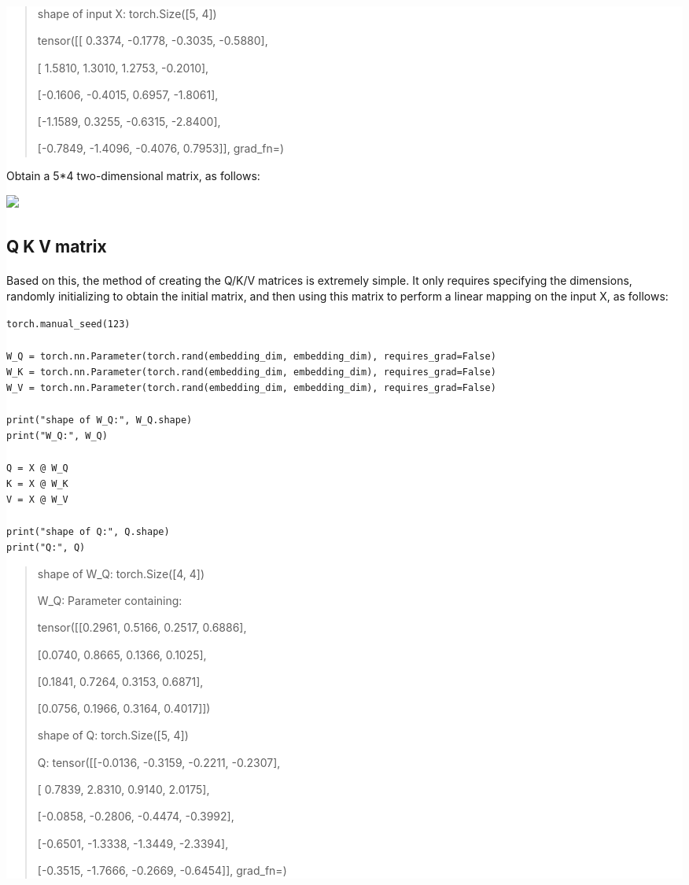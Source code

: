 ```
```

> shape of input X: torch.Size([5, 4])
>
> tensor([[ 0.3374, -0.1778, -0.3035, -0.5880],
>
> [ 1.5810, 1.3010, 1.2753, -0.2010],
>
> [-0.1606, -0.4015, 0.6957, -1.8061],
>
> [-1.1589, 0.3255, -0.6315, -2.8400],
>
> [-0.7849, -1.4096, -0.4076, 0.7953]], grad_fn=<EmbeddingBackward0>)

Obtain a 5*4 two-dimensional matrix, as follows:

![](https://p0-xtjj-private.juejin.cn/tos-cn-i-73owjymdk6/58689084bcf54c70b3fe873cc76d417e~tplv-73owjymdk6-jj-mark-v1:0:0:0:0:5o6Y6YeR5oqA5pyv56S-5Yy6IEAgd2Vpa3Vv:q75.awebp?policy=eyJ2bSI6MywidWlkIjoiMjc4MTEwNzg2MjY0MTk2NCJ9&rk3s=e9ecf3d6&x-orig-authkey=f32326d3454f2ac7e96d3d06cdbb035152127018&x-orig-expires=1752401177&x-orig-sign=qAcAM0pZIMgg7%2FG50QAeOPMUT3I%3D)

## Q K V matrix

Based on this, the method of creating the Q/K/V matrices is extremely simple. It only requires specifying the dimensions, randomly initializing to obtain the initial matrix, and then using this matrix to perform a linear mapping on the input X, as follows:

```
torch.manual_seed(123)

W_Q = torch.nn.Parameter(torch.rand(embedding_dim, embedding_dim), requires_grad=False)
W_K = torch.nn.Parameter(torch.rand(embedding_dim, embedding_dim), requires_grad=False)
W_V = torch.nn.Parameter(torch.rand(embedding_dim, embedding_dim), requires_grad=False)

print("shape of W_Q:", W_Q.shape)
print("W_Q:", W_Q)

Q = X @ W_Q
K = X @ W_K
V = X @ W_V

print("shape of Q:", Q.shape)
print("Q:", Q)
```

> shape of W_Q: torch.Size([4, 4])
>
> W_Q: Parameter containing:
>
> tensor([[0.2961, 0.5166, 0.2517, 0.6886],
>
> [0.0740, 0.8665, 0.1366, 0.1025],
>
> [0.1841, 0.7264, 0.3153, 0.6871],
>
> [0.0756, 0.1966, 0.3164, 0.4017]])
>
> shape of Q: torch.Size([5, 4])
>
> Q: tensor([[-0.0136, -0.3159, -0.2211, -0.2307],
>
> [ 0.7839, 2.8310, 0.9140, 2.0175],
>
> [-0.0858, -0.2806, -0.4474, -0.3992],
>
> [-0.6501, -1.3338, -1.3449, -2.3394],
>
> [-0.3515, -1.7666, -0.2669, -0.6454]], grad_fn=<MmBackward0>)